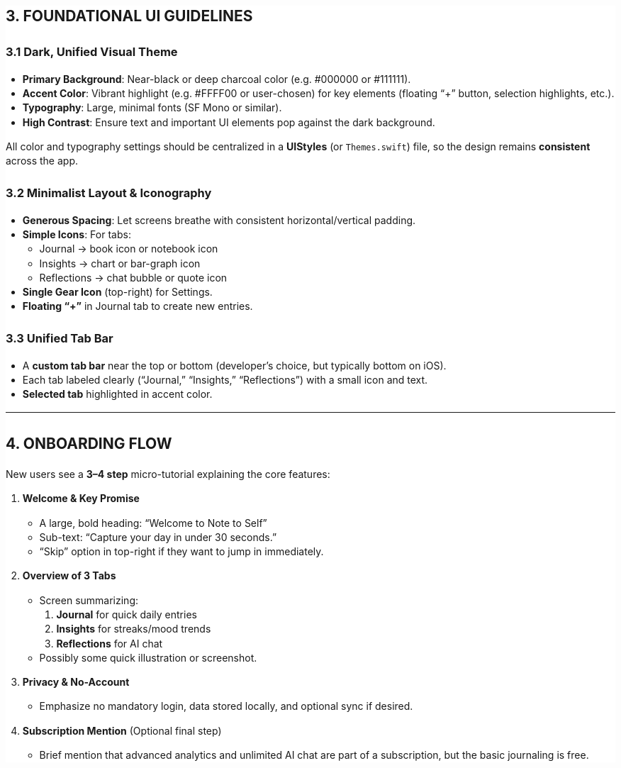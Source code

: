 
## 3. FOUNDATIONAL UI GUIDELINES

### 3.1 Dark, Unified Visual Theme

- **Primary Background**: Near-black or deep charcoal color (e.g. #000000 or #111111).  
- **Accent Color**: Vibrant highlight (e.g. #FFFF00 or user-chosen) for key elements (floating “+” button, selection highlights, etc.).  
- **Typography**: Large, minimal fonts (SF Mono or similar).  
- **High Contrast**: Ensure text and important UI elements pop against the dark background.

All color and typography settings should be centralized in a **UIStyles** (or `Themes.swift`) file, so the design remains **consistent** across the app.

### 3.2 Minimalist Layout & Iconography

- **Generous Spacing**: Let screens breathe with consistent horizontal/vertical padding.  
- **Simple Icons**: For tabs:  
  - Journal → book icon or notebook icon  
  - Insights → chart or bar-graph icon  
  - Reflections → chat bubble or quote icon  
- **Single Gear Icon** (top-right) for Settings.  
- **Floating “+”** in Journal tab to create new entries.

### 3.3 Unified Tab Bar

- A **custom tab bar** near the top or bottom (developer’s choice, but typically bottom on iOS).  
- Each tab labeled clearly (“Journal,” “Insights,” “Reflections”) with a small icon and text.  
- **Selected tab** highlighted in accent color.

---

## 4. ONBOARDING FLOW

New users see a **3–4 step** micro-tutorial explaining the core features:

1. **Welcome & Key Promise**  
   - A large, bold heading: “Welcome to Note to Self”  
   - Sub-text: “Capture your day in under 30 seconds.”  
   - “Skip” option in top-right if they want to jump in immediately.  

2. **Overview of 3 Tabs**  
   - Screen summarizing:  
     1) **Journal** for quick daily entries  
     2) **Insights** for streaks/mood trends  
     3) **Reflections** for AI chat  
   - Possibly some quick illustration or screenshot.  

3. **Privacy & No-Account**  
   - Emphasize no mandatory login, data stored locally, and optional sync if desired.  

4. **Subscription Mention** (Optional final step)  
   - Brief mention that advanced analytics and unlimited AI chat are part of a subscription, but the basic journaling is free.  
